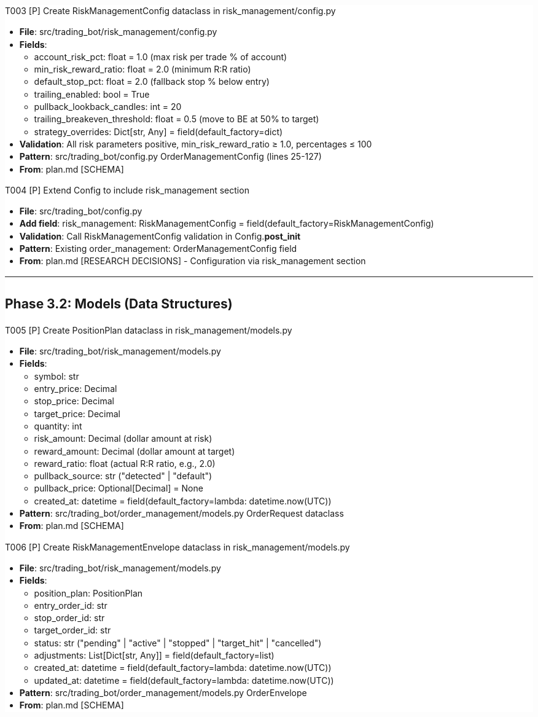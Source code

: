 T003 [P] Create RiskManagementConfig dataclass in risk_management/config.py
- **File**: src/trading_bot/risk_management/config.py
- **Fields**:
  - account_risk_pct: float = 1.0 (max risk per trade % of account)
  - min_risk_reward_ratio: float = 2.0 (minimum R:R ratio)
  - default_stop_pct: float = 2.0 (fallback stop % below entry)
  - trailing_enabled: bool = True
  - pullback_lookback_candles: int = 20
  - trailing_breakeven_threshold: float = 0.5 (move to BE at 50% to target)
  - strategy_overrides: Dict[str, Any] = field(default_factory=dict)
- **Validation**: All risk parameters positive, min_risk_reward_ratio ≥ 1.0, percentages ≤ 100
- **Pattern**: src/trading_bot/config.py OrderManagementConfig (lines 25-127)
- **From**: plan.md [SCHEMA]

T004 [P] Extend Config to include risk_management section
- **File**: src/trading_bot/config.py
- **Add field**: risk_management: RiskManagementConfig = field(default_factory=RiskManagementConfig)
- **Validation**: Call RiskManagementConfig validation in Config.__post_init__
- **Pattern**: Existing order_management: OrderManagementConfig field
- **From**: plan.md [RESEARCH DECISIONS] - Configuration via risk_management section

---

## Phase 3.2: Models (Data Structures)

T005 [P] Create PositionPlan dataclass in risk_management/models.py
- **File**: src/trading_bot/risk_management/models.py
- **Fields**:
  - symbol: str
  - entry_price: Decimal
  - stop_price: Decimal
  - target_price: Decimal
  - quantity: int
  - risk_amount: Decimal (dollar amount at risk)
  - reward_amount: Decimal (dollar amount at target)
  - reward_ratio: float (actual R:R ratio, e.g., 2.0)
  - pullback_source: str ("detected" | "default")
  - pullback_price: Optional[Decimal] = None
  - created_at: datetime = field(default_factory=lambda: datetime.now(UTC))
- **Pattern**: src/trading_bot/order_management/models.py OrderRequest dataclass
- **From**: plan.md [SCHEMA]

T006 [P] Create RiskManagementEnvelope dataclass in risk_management/models.py
- **File**: src/trading_bot/risk_management/models.py
- **Fields**:
  - position_plan: PositionPlan
  - entry_order_id: str
  - stop_order_id: str
  - target_order_id: str
  - status: str ("pending" | "active" | "stopped" | "target_hit" | "cancelled")
  - adjustments: List[Dict[str, Any]] = field(default_factory=list)
  - created_at: datetime = field(default_factory=lambda: datetime.now(UTC))
  - updated_at: datetime = field(default_factory=lambda: datetime.now(UTC))
- **Pattern**: src/trading_bot/order_management/models.py OrderEnvelope
- **From**: plan.md [SCHEMA]
